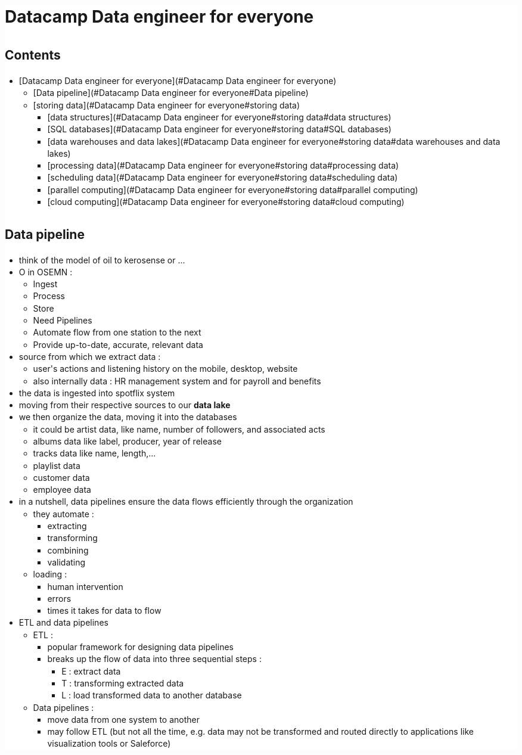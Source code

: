 # Datacamp Data engineer for everyone

## Contents

- [Datacamp Data engineer for everyone](#Datacamp Data engineer for everyone)
    - [Data pipeline](#Datacamp Data engineer for everyone#Data pipeline)
    - [storing data](#Datacamp Data engineer for everyone#storing data)
        - [data structures](#Datacamp Data engineer for everyone#storing data#data structures)
        - [SQL databases](#Datacamp Data engineer for everyone#storing data#SQL databases)
        - [data warehouses and data lakes](#Datacamp Data engineer for everyone#storing data#data warehouses and data lakes)
        - [processing data](#Datacamp Data engineer for everyone#storing data#processing data)
        - [scheduling data](#Datacamp Data engineer for everyone#storing data#scheduling data)
        - [parallel computing](#Datacamp Data engineer for everyone#storing data#parallel computing)
        - [cloud computing](#Datacamp Data engineer for everyone#storing data#cloud computing)

## Data pipeline

-   think of the model of oil to kerosense or ...
-   O in OSEMN :
    -   Ingest
    -   Process
    -   Store
    -   Need Pipelines
    -   Automate flow from one station to the next
    -   Provide up-to-date, accurate, relevant data
-   source from which we extract data :
    -   user's actions and listening history on the mobile, desktop, website
    -   also internally data : HR management system and for payroll and benefits
-   the data is ingested into spotflix system
-   moving from their respective sources to our **data lake**
-   we then organize the data, moving it into the databases
    -   it could be artist data, like name, number of followers, and associated acts
    -   albums data like label, producer, year of release
    -   tracks data like name, length,...
    -   playlist data
    -   customer data
    -   employee data
-   in a nutshell, data pipelines ensure the data flows efficiently through the organization
    -   they automate :
        -   extracting
        -   transforming
        -   combining
        -   validating
    -   loading :
        -   human intervention
        -   errors
        -   times it takes for data to flow
-   ETL and data pipelines
    -   ETL :
        -   popular framework for designing data pipelines
        -   breaks up the flow of data into three sequential steps :
            -   E : extract data
            -   T : transforming extracted data
            -   L : load transformed data to another database
    -   Data pipelines :
        -   move data from one system to another
        -   may follow ETL (but not all the time, e.g. data may not be transformed and routed directly to applications like visualization tools or Saleforce)
